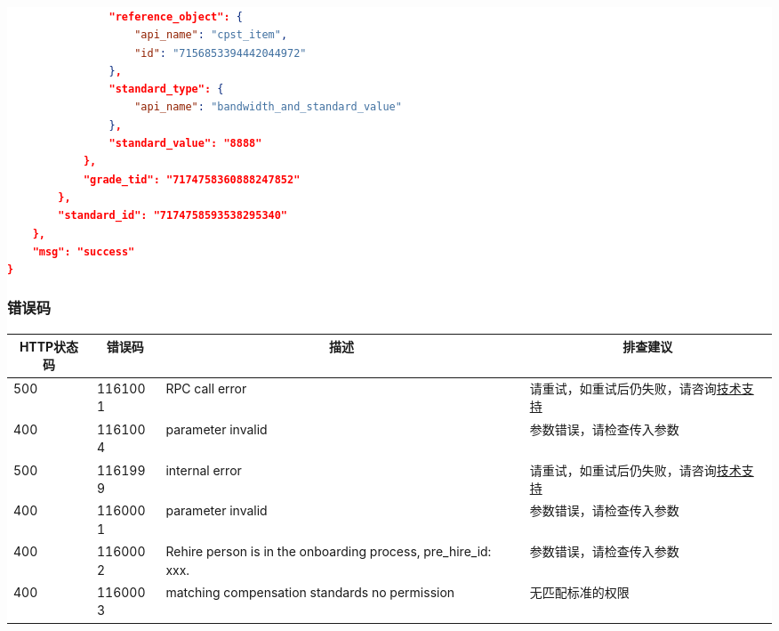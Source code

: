 ```json
                "reference_object": {
                    "api_name": "cpst_item",
                    "id": "7156853394442044972"
                },
                "standard_type": {
                    "api_name": "bandwidth_and_standard_value"
                },
                "standard_value": "8888"
            },
            "grade_tid": "7174758360888247852"
        },
        "standard_id": "7174758593538295340"
    },
    "msg": "success"
}
```

### 错误码

HTTP状态码 | 错误码 | 描述 | 排查建议
--- | --- | --- | ---
500 | 1161001 | RPC call error | 请重试，如重试后仍失败，请咨询[技术支持](https://applink.feishu.cn/TLJpeNdW)
400 | 1161004 | parameter invalid | 参数错误，请检查传入参数
500 | 1161999 | internal error | 请重试，如重试后仍失败，请咨询[技术支持](https://applink.feishu.cn/TLJpeNdW)
400 | 1160001 | parameter invalid | 参数错误，请检查传入参数
400 | 1160002 | Rehire person is in the onboarding process, pre_hire_id: xxx. | 参数错误，请检查传入参数
400 | 1160003 | matching compensation standards no permission | 无匹配标准的权限
